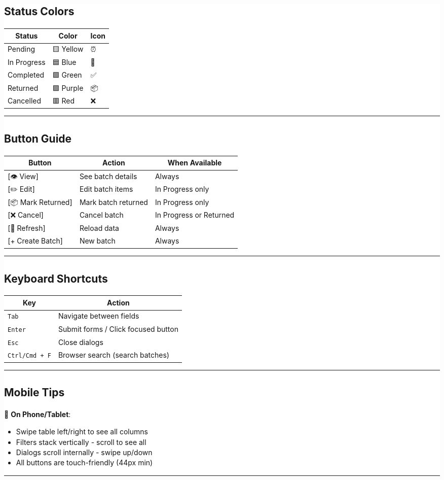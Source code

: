 
## Status Colors

| Status | Color | Icon |
|--------|-------|------|
| Pending | 🟨 Yellow | ⏰ |
| In Progress | 🟦 Blue | 🚚 |
| Completed | 🟩 Green | ✅ |
| Returned | 🟪 Purple | 📦 |
| Cancelled | 🟥 Red | ❌ |

---

## Button Guide

| Button | Action | When Available |
|--------|--------|----------------|
| [👁️ View] | See batch details | Always |
| [✏️ Edit] | Edit batch items | In Progress only |
| [📦 Mark Returned] | Mark batch returned | In Progress only |
| [❌ Cancel] | Cancel batch | In Progress or Returned |
| [🔄 Refresh] | Reload data | Always |
| [+ Create Batch] | New batch | Always |

---

## Keyboard Shortcuts

| Key | Action |
|-----|--------|
| `Tab` | Navigate between fields |
| `Enter` | Submit forms / Click focused button |
| `Esc` | Close dialogs |
| `Ctrl/Cmd + F` | Browser search (search batches) |

---

## Mobile Tips

📱 **On Phone/Tablet**:
- Swipe table left/right to see all columns
- Filters stack vertically - scroll to see all
- Dialogs scroll internally - swipe up/down
- All buttons are touch-friendly (44px min)

---